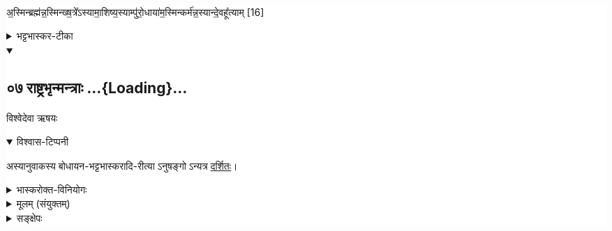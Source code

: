 अ॒स्मिन्ब्रह्म॑न्न॒स्मिन्ख्ष॒त्रे᳚ऽस्यामा॒शिष्य॒स्याम्पु॑रो॒धाया॑म॒स्मिन्कर्म॑न्न॒स्यान्दे॒वहू᳚त्याम् [16]  
</details>
<details><summary>भट्टभास्कर-टीका</summary></details>
</details>
</div>
<div class="js_include" includetitle="true" newlevelforh1="2" unfilled url="/vedAH_yajuH/taittirIyam/saMhitA/sarva-prastutiH/3/4/07_rAShTrabhRnmantrAH">
<details open><summary><h2>०७ राष्ट्रभृन्मन्त्राः ...{Loading}...</h2></summary>


विश्वेदेवा ऋषयः

<details open><summary>विश्वास-टिप्पनी</summary>

अस्यानुवाकस्य  बोधायन-भट्टभास्करादि-रीत्या ऽनुषङ्गो ऽन्यत्र [दर्शितः](/vedAH_yajuH/taittirIyam/sUtram/ApastambaH/gRhyam/paddhatiH/shrIvaiShNavaH/mADabhUShi-vIrarAghavaH/01_pUrva-prayoga-chandrikA/02_angAni/02_udakashAntiH/03_japaH/14_RtAShADiti_sAnuShangam_anuvAkaM/)। 
</details>
<details><summary>भास्करोक्त-विनियोगः</summary>

1अथ राष्ट्रकामादिभ्यो विहिता राष्ट्रभृतः ऋताषाडृतधामेत्यादयः द्विस्स्वाहाकारं होतव्याः । 
</details>
<details><summary>मूलम् (संयुक्तम्)</summary>

ऋ॒ता॒षाडृ॒तधा॑मा॒ऽग्निर्ग॑न्ध॒र्वस्तस्यौष॑धयोऽफ्स॒रस॒ ऊर्जो॒ नाम॒ स इ॒दम्ब्रह्म॑ ख्ष॒त्रम्पा॑तु॒ ता इ॒दम्ब्रह्म॑ ख्ष॒त्रम्पा᳚न्तु॒ तस्मै॒ स्वाहा॒ ताभ्य॒स्स्वाहा॑
</details>
<details><summary>सङ्क्षेपः</summary>

ऋ॒ता॒षाड् +++(=ऋतेन शाततीति)+++ ऋ॒तधा॑मा॒ ऽग्निर् ग॑न्ध॒र्वः। स इ॒दं ब्रह्म॑ क्ष॒त्रं पा॑तु। तस्मै॒ स्वाहा॒ ।  
तस्यौष॑धयोऽप्स॒रस॒ ऊर्जो॒ नाम॑। ता इ॒दं ब्रह्म॑ क्ष॒त्रं पा॑न्तु। ताभ्यः॒ स्वाहा॑ ।

स॒ꣳ॒हि॒तो वि॒श्वसा॑मा॒ +++(=विश्वानि सामान्यवसितान्यस्मिन्)+++ सूर्यो॑ ग॑न्ध॒र्वः । … ।    
तस्य॒ मरी॑चयोऽप्स॒रस॒ आ॒युवो॒ नाम॑ । … ।  

सु॒षु॒म्नः+++(=सुखम्)+++ सूर्य॑रश्मिश् च॒न्द्रमा॑ ग॑न्ध॒र्वः । … ।  
तस्य॒ नक्ष॑त्राण्यऽप्स॒रसो॑ बे॒कुर॑यो॒+++(=चित्तविकारहेतवः)+++ नाम॑ । … ।  

भु॒ज्युस् +++(=पालयिता, यो भुनक्ति)+++ सु॑प॒र्णो य॒ज्ञो ग॑न्ध॒र्वः । … ।    
तस्य॒ दक्षि॑णा अप्स॒रस॑स् स्त॒वा  नाम॑ । … ।  

प्र॒जाप॑तिर्वि॒श्वक॑र्मा॒ मनो॑ गन्ध॒र्वः । … ।  
तस्य॑र्क्सा॒मान्य् अप्स॒रसो॒ वह्ण॑यो॒ +++(सौन्दर्यं वहन्तीति)+++ नाम॑ । … ।

इ॒षि॒रो +++(इष्यमानवस्तुवत्त्वात्)+++ वि॒श्वव्य॑चा॒ +++(विश्वं वियातीति)+++ वातो॑ ग॑न्ध॒र्वः । … ।  
तस्यापो॑ऽप्स॒रसो॑ मु॒दा नाम॑ । … ।
